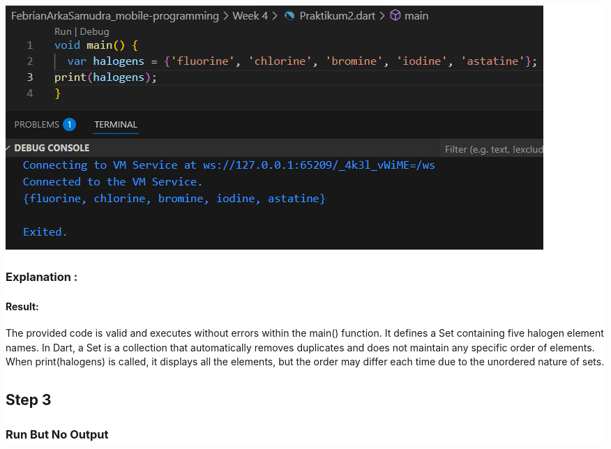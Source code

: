 ![alt text](img/P2_Langkah1&2.png)

### **Explanation :**
#### Result:
The provided code is valid and executes without errors within the main() function. It defines a Set containing five halogen element names. In Dart, a Set is a collection that automatically removes duplicates and does not maintain any specific order of elements. When print(halogens) is called, it displays all the elements, but the order may differ each time due to the unordered nature of sets.

## **Step 3**
### **Run But No Output**
